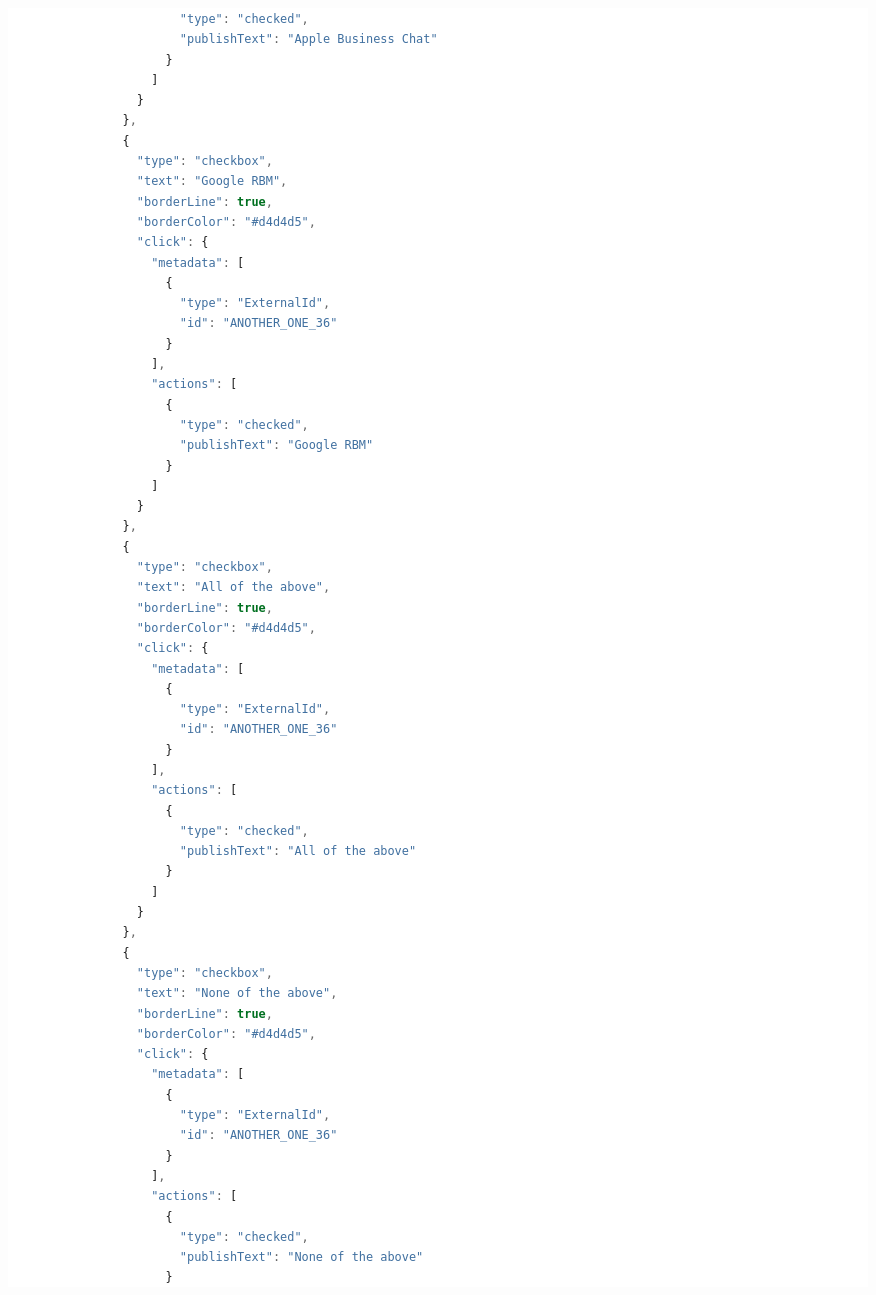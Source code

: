 ```javascript
                        "type": "checked",
                        "publishText": "Apple Business Chat"
                      }
                    ]
                  }
                },
                {
                  "type": "checkbox",
                  "text": "Google RBM",
                  "borderLine": true,
                  "borderColor": "#d4d4d5",
                  "click": {
                    "metadata": [
                      {
                        "type": "ExternalId",
                        "id": "ANOTHER_ONE_36"
                      }
                    ],
                    "actions": [
                      {
                        "type": "checked",
                        "publishText": "Google RBM"
                      }
                    ]
                  }
                },
                {
                  "type": "checkbox",
                  "text": "All of the above",
                  "borderLine": true,
                  "borderColor": "#d4d4d5",
                  "click": {
                    "metadata": [
                      {
                        "type": "ExternalId",
                        "id": "ANOTHER_ONE_36"
                      }
                    ],
                    "actions": [
                      {
                        "type": "checked",
                        "publishText": "All of the above"
                      }
                    ]
                  }
                },
                {
                  "type": "checkbox",
                  "text": "None of the above",
                  "borderLine": true,
                  "borderColor": "#d4d4d5",
                  "click": {
                    "metadata": [
                      {
                        "type": "ExternalId",
                        "id": "ANOTHER_ONE_36"
                      }
                    ],
                    "actions": [
                      {
                        "type": "checked",
                        "publishText": "None of the above"
                      }
```